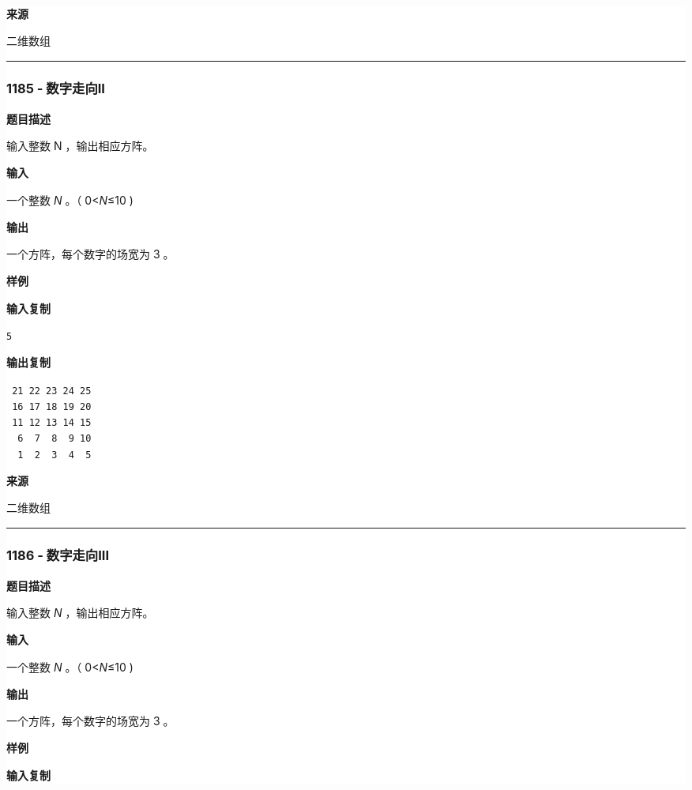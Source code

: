 **来源**

二维数组

---

### **1185 - 数字走向II**

**题目描述**

输入整数 N ，输出相应方阵。

**输入**

一个整数 *N* 。（ 0<*N*≤10 )

**输出**

一个方阵，每个数字的场宽为 3 。

**样例**

**输入复制**

```
5
```

**输出复制**

```
 21 22 23 24 25
 16 17 18 19 20
 11 12 13 14 15
  6  7  8  9 10
  1  2  3  4  5
```

**来源**

二维数组

---

### **1186 - 数字走向III**

**题目描述**

输入整数 *N* ，输出相应方阵。

**输入**

一个整数 *N* 。（ 0<*N*≤10 )

**输出**

一个方阵，每个数字的场宽为 3 。

**样例**

**输入复制**

